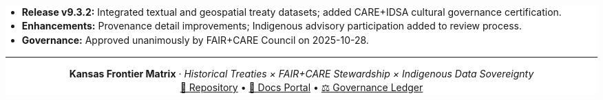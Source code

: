 - **Release v9.3.2:** Integrated textual and geospatial treaty datasets; added CARE+IDSA cultural governance certification.  
- **Enhancements:** Provenance detail improvements; Indigenous advisory participation added to review process.  
- **Governance:** Approved unanimously by FAIR+CARE Council on 2025-10-28.  

---

<div align="center">

**Kansas Frontier Matrix** · *Historical Treaties × FAIR+CARE Stewardship × Indigenous Data Sovereignty*  
[🔗 Repository](https://github.com/bartytime4life/Kansas-Frontier-Matrix) • [🧭 Docs Portal](../../../../docs/) • [⚖️ Governance Ledger](../../../../docs/standards/governance/)

</div>
